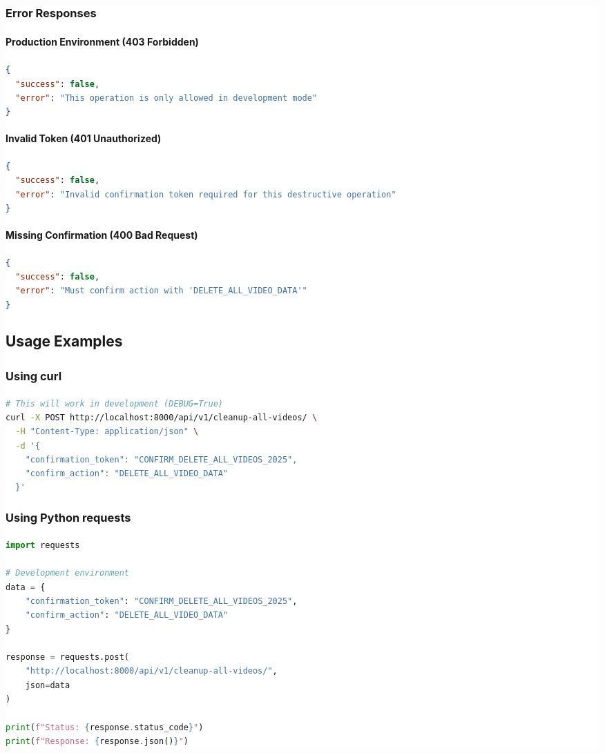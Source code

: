 ```json
```

### Error Responses

#### Production Environment (403 Forbidden)

```json
{
  "success": false,
  "error": "This operation is only allowed in development mode"
}
```

#### Invalid Token (401 Unauthorized)

```json
{
  "success": false,
  "error": "Invalid confirmation token required for this destructive operation"
}
```

#### Missing Confirmation (400 Bad Request)

```json
{
  "success": false,
  "error": "Must confirm action with 'DELETE_ALL_VIDEO_DATA'"
}
```

## Usage Examples

### Using curl

```bash
# This will work in development (DEBUG=True)
curl -X POST http://localhost:8000/api/v1/cleanup-all-videos/ \
  -H "Content-Type: application/json" \
  -d '{
    "confirmation_token": "CONFIRM_DELETE_ALL_VIDEOS_2025",
    "confirm_action": "DELETE_ALL_VIDEO_DATA"
  }'
```

### Using Python requests

```python
import requests

# Development environment
data = {
    "confirmation_token": "CONFIRM_DELETE_ALL_VIDEOS_2025",
    "confirm_action": "DELETE_ALL_VIDEO_DATA"
}

response = requests.post(
    "http://localhost:8000/api/v1/cleanup-all-videos/",
    json=data
)

print(f"Status: {response.status_code}")
print(f"Response: {response.json()}")
```
